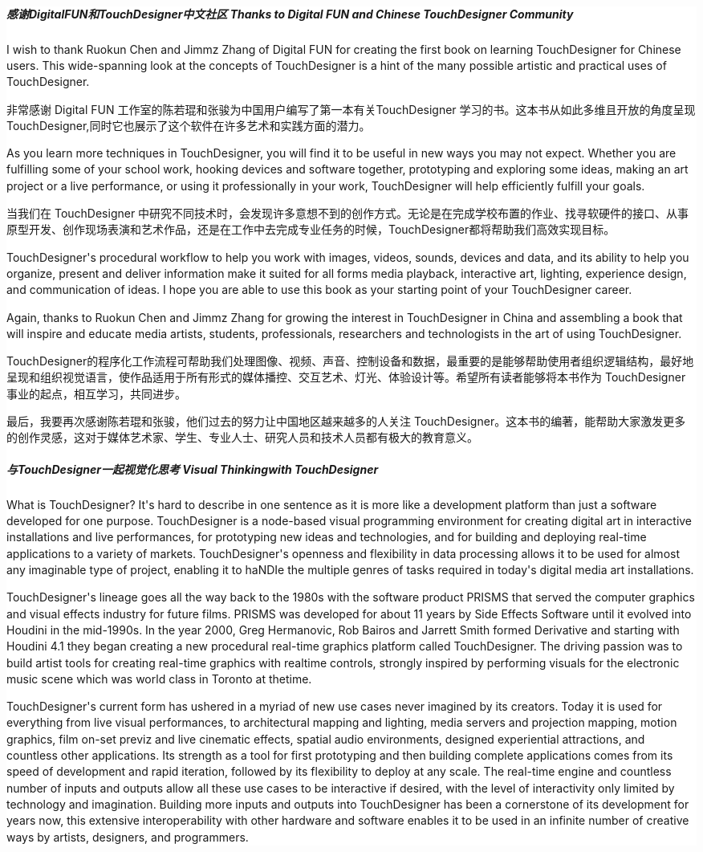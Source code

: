 ##### 感谢DigitalFUN和TouchDesigner中文社区 Thanks to Digital FUN and Chinese TouchDesigner Community

I wish to thank Ruokun Chen and Jimmz Zhang of Digital FUN for creating the first book on learning TouchDesigner for Chinese users. This wide-spanning look at the concepts of TouchDesigner is a hint of the many possible artistic and practical uses of TouchDesigner.  

非常感谢 Digital FUN 工作室的陈若琨和张骏为中国用户编写了第一本有关TouchDesigner 学习的书。这本书从如此多维且开放的角度呈现TouchDesigner,同时它也展示了这个软件在许多艺术和实践方面的潜力。  

As you learn more techniques in TouchDesigner, you will find it to be useful in new ways you may not expect. Whether you are fulfilling some of your school work, hooking devices and software together, prototyping and exploring some ideas, making an art project or a live performance, or using it professionally in your work, TouchDesigner will help efficiently fulfill your goals.  

当我们在 TouchDesigner 中研究不同技术时，会发现许多意想不到的创作方式。无论是在完成学校布置的作业、找寻软硬件的接口、从事原型开发、创作现场表演和艺术作品，还是在工作中去完成专业任务的时候，TouchDesigner都将帮助我们高效实现目标。  

TouchDesigner's procedural workflow to help you work with images, videos, sounds, devices and data, and its ability to help you organize, present and deliver information make it suited for all forms media playback, interactive art, lighting, experience design, and communication of ideas. I hope you are able to use this book as your starting point of your TouchDesigner career.  

Again, thanks to Ruokun Chen and Jimmz Zhang for growing the interest in TouchDesigner in China and assembling a book that will inspire and educate media artists, students, professionals, researchers and technologists in the art of using TouchDesigner.  

TouchDesigner的程序化工作流程可帮助我们处理图像、视频、声音、控制设备和数据，最重要的是能够帮助使用者组织逻辑结构，最好地呈现和组织视觉语言，使作品适用于所有形式的媒体播控、交互艺术、灯光、体验设计等。希望所有读者能够将本书作为 TouchDesigner 事业的起点，相互学习，共同进步。  

最后，我要再次感谢陈若琨和张骏，他们过去的努力让中国地区越来越多的人关注 TouchDesigner。这本书的编著，能帮助大家激发更多的创作灵感，这对于媒体艺术家、学生、专业人士、研究人员和技术人员都有极大的教育意义。  

##### 与TouchDesigner一起视觉化思考 Visual Thinkingwith TouchDesigner

What is TouchDesigner? It's hard to describe in one sentence as it is more like a development platform than just a software developed for one purpose. TouchDesigner is a node-based visual programming environment for creating digital art in interactive installations and live performances, for prototyping new ideas and technologies, and for building and deploying real-time applications to a variety of markets. TouchDesigner's openness and flexibility in data processing allows it to be used for almost any imaginable type of project, enabling it to haNDIe the multiple genres of tasks required in today's digital media art installations.  

TouchDesigner's lineage goes all the way back to the 1980s with the software product PRISMS that served the computer graphics and visual effects industry for future films. PRISMS was developed for about 11 years by Side Effects Software until it evolved into Houdini in the mid-1990s. In the year 2000, Greg Hermanovic, Rob Bairos and Jarrett Smith formed Derivative and starting with Houdini 4.1 they began creating a new procedural real-time graphics platform called TouchDesigner. The driving passion was to build artist tools for creating real-time graphics with realtime controls, strongly inspired by performing visuals for the electronic music scene which was world class in Toronto at thetime.  

TouchDesigner's current form has ushered in a myriad of new use cases never imagined by its creators. Today it is used for everything from live visual performances, to architectural mapping and lighting, media servers and projection mapping, motion graphics, film on-set previz and live cinematic effects, spatial audio environments, designed experiential attractions, and countless other applications. Its strength as a tool for first prototyping and then building complete applications comes from its speed of development and rapid iteration, followed by its flexibility to deploy at any scale. The real-time engine and countless number of inputs and outputs allow all these use cases to be interactive if desired, with the level of interactivity only limited by technology and imagination. Building more inputs and outputs into TouchDesigner has been a cornerstone of its development for years now, this extensive interoperability with other hardware and software enables it to be used in an infinite number of creative ways by artists, designers, and programmers.  
